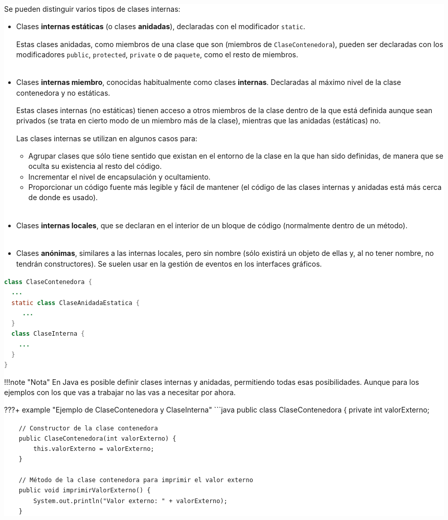 Se pueden distinguir varios tipos de clases internas:

- Clases **internas estáticas** (o clases **anidadas**), declaradas con el modificador `static`.

	Estas clases anidadas, como miembros de una clase que son (miembros de `ClaseContenedora`), pueden ser declaradas con los modificadores `public`, `protected`, `private` o de `paquete`, como el resto de miembros.<br /><br />

- Clases **internas miembro**, conocidas habitualmente como clases **internas**. Declaradas al máximo nivel de la clase contenedora y no estáticas.

	Estas clases internas (no estáticas) tienen acceso a otros miembros de la clase dentro de la que está definida aunque sean privados (se trata en cierto modo de un miembro más de la clase), mientras que las anidadas (estáticas) no.

	Las clases internas se utilizan en algunos casos para:<br />
	- Agrupar clases que sólo tiene sentido que existan en el entorno de la clase en la que han sido definidas, de manera que se oculta su existencia al resto del código.<br />
	- Incrementar el nivel de encapsulación y ocultamiento.<br />
	- Proporcionar un código fuente más legible y fácil de mantener (el código de las clases internas y anidadas está más cerca de donde es usado).<br /><br />

- Clases **internas locales**, que se declaran en el interior de un bloque de código (normalmente dentro de un método).<br /><br />

- Clases **anónimas**, similares a las internas locales, pero sin nombre (sólo existirá un objeto de ellas y, al no tener nombre, no tendrán constructores). Se suelen usar en la gestión de eventos en los interfaces gráficos.

```java
class ClaseContenedora {
  ...
  static class ClaseAnidadaEstatica {
	 ...
  }
  class ClaseInterna {
 	...
  }
}
```



!!!note "Nota"
	En Java es posible definir clases internas y anidadas, permitiendo todas esas posibilidades. Aunque para los ejemplos con los que vas a trabajar no las vas a necesitar por ahora. 

???+ example "Ejemplo de ClaseContenedora y ClaseInterna"
    ```java
    public class ClaseContenedora {
        private int valorExterno;
    
        // Constructor de la clase contenedora
        public ClaseContenedora(int valorExterno) {
            this.valorExterno = valorExterno;
        }
    
        // Método de la clase contenedora para imprimir el valor externo
        public void imprimirValorExterno() {
            System.out.println("Valor externo: " + valorExterno);
        }
    